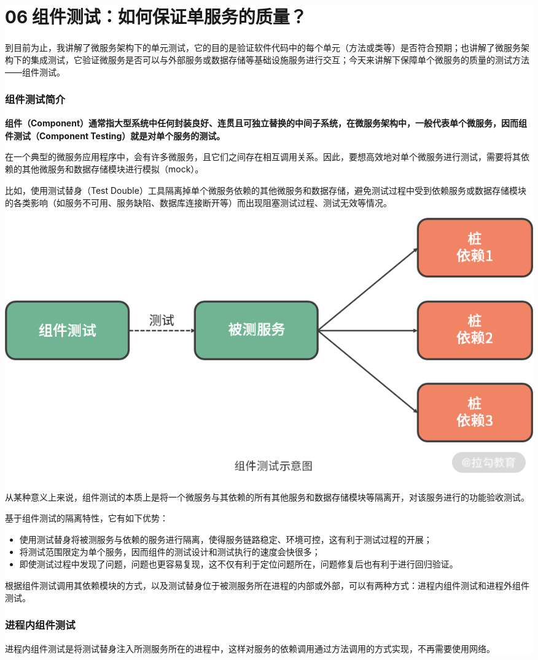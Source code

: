# 06 组件测试：如何保证单服务的质量？

到目前为止，我讲解了微服务架构下的单元测试，它的目的是验证软件代码中的每个单元（方法或类等）是否符合预期；也讲解了微服务架构下的集成测试，它验证微服务是否可以与外部服务或数据存储等基础设施服务进行交互；今天来讲解下保障单个微服务的质量的测试方法——组件测试。

### 组件测试简介

**组件（Component）通常指大型系统中任何封装良好、连贯且可独立替换的中间子系统，在微服务架构中，一般代表单个微服务，因而组件测试（Component Testing）就是对单个服务的测试。**

在一个典型的微服务应用程序中，会有许多微服务，且它们之间存在相互调用关系。因此，要想高效地对单个微服务进行测试，需要将其依赖的其他微服务和数据存储模块进行模拟（mock）。

比如，使用测试替身（Test Double）工具隔离掉单个微服务依赖的其他微服务和数据存储，避免测试过程中受到依赖服务或数据存储模块的各类影响（如服务不可用、服务缺陷、数据库连接断开等）而出现阻塞测试过程、测试无效等情况。

![Drawing 0.png](assets/CgqCHl8pBgqANMbHAABddoBq1dc448.png)

从某种意义上来说，组件测试的本质上是将一个微服务与其依赖的所有其他服务和数据存储模块等隔离开，对该服务进行的功能验收测试。

基于组件测试的隔离特性，它有如下优势：

- 使用测试替身将被测服务与依赖的服务进行隔离，使得服务链路稳定、环境可控，这有利于测试过程的开展；
- 将测试范围限定为单个服务，因而组件的测试设计和测试执行的速度会快很多；
- 即使测试过程中发现了问题，问题也更容易复现，这不仅有利于定位问题所在，问题修复后也有利于进行回归验证。

根据组件测试调用其依赖模块的方式，以及测试替身位于被测服务所在进程的内部或外部，可以有两种方式：进程内组件测试和进程外组件测试。

### 进程内组件测试

进程内组件测试是将测试替身注入所测服务所在的进程中，这样对服务的依赖调用通过方法调用的方式实现，不再需要使用网络。
